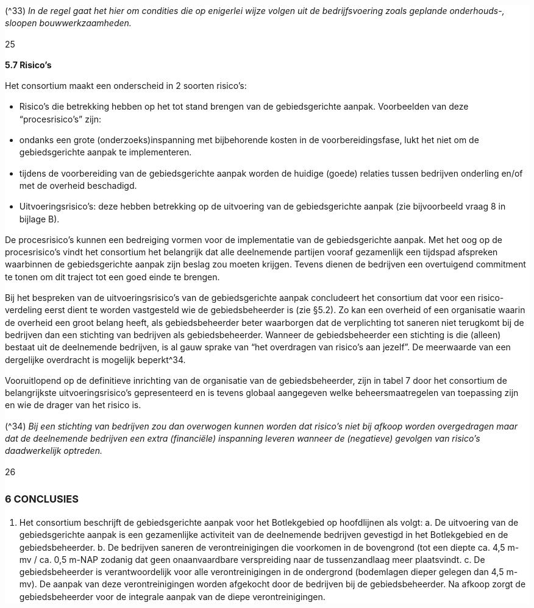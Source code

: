 (^33) _In de regel gaat het hier om condities die op enigerlei wijze volgen uit de bedrijfsvoering zoals geplande onderhouds-, sloopen bouwwerkzaamheden._ 


 25 

**5.7 Risico’s** 

 Het consortium maakt een onderscheid in 2 soorten risico’s: 

- Risico’s die betrekking hebben op het tot stand brengen van de gebiedsgerichte     aanpak. Voorbeelden van deze “procesrisico’s” zijn: 

- ondanks een grote (onderzoeks)inspanning met bijbehorende kosten in de     voorbereidingsfase, lukt het niet om de gebiedsgerichte aanpak te     implementeren. 

- tijdens de voorbereiding van de gebiedsgerichte aanpak worden de huidige     (goede) relaties tussen bedrijven onderling en/of met de overheid beschadigd. 

- Uitvoeringsrisico’s: deze hebben betrekking op de uitvoering van de gebiedsgerichte     aanpak (zie bijvoorbeeld vraag 8 in bijlage B). 

 De procesrisico’s kunnen een bedreiging vormen voor de implementatie van de gebiedsgerichte aanpak. Met het oog op de procesrisico’s vindt het consortium het belangrijk dat alle deelnemende partijen vooraf gezamenlijk een tijdspad afspreken waarbinnen de gebiedsgerichte aanpak zijn beslag zou moeten krijgen. Tevens dienen de bedrijven een overtuigend commitment te tonen om dit traject tot een goed einde te brengen. 

 Bij het bespreken van de uitvoeringsrisico’s van de gebiedsgerichte aanpak concludeert het consortium dat voor een risico-verdeling eerst dient te worden vastgesteld wie de gebiedsbeheerder is (zie §5.2). Zo kan een overheid of een organisatie waarin de overheid een groot belang heeft, als gebiedsbeheerder beter waarborgen dat de verplichting tot saneren niet terugkomt bij de bedrijven dan een stichting van bedrijven als gebiedsbeheerder. Wanneer de gebiedsbeheerder een stichting is die (alleen) bestaat uit de deelnemende bedrijven, is al gauw sprake van “het overdragen van risico’s aan jezelf”. De meerwaarde van een dergelijke overdracht is mogelijk beperkt^34. 

 Vooruitlopend op de definitieve inrichting van de organisatie van de gebiedsbeheerder, zijn in tabel 7 door het consortium de belangrijkste uitvoeringsrisico’s gepresenteerd en is tevens globaal aangegeven welke beheersmaatregelen van toepassing zijn en wie de drager van het risico is. 

(^34) _Bij een stichting van bedrijven zou dan overwogen kunnen worden dat risico’s niet bij afkoop worden overgedragen maar dat de deelnemende bedrijven een extra (financiële) inspanning leveren wanneer de (negatieve) gevolgen van risico’s daadwerkelijk optreden._ 


 26 

### 6 CONCLUSIES 

1. Het consortium beschrijft de gebiedsgerichte aanpak voor het Botlekgebied op     hoofdlijnen als volgt:     a. De uitvoering van de gebiedsgerichte aanpak is een gezamenlijke activiteit van        de deelnemende bedrijven gevestigd in het Botlekgebied en de        gebiedsbeheerder.     b. De bedrijven saneren de verontreinigingen die voorkomen in de bovengrond (tot        een diepte ca. 4,5 m-mv / ca. 0,5 m-NAP zodanig dat geen onaanvaardbare        verspreiding naar de tussenzandlaag meer plaatsvindt.     c. De gebiedsbeheerder is verantwoordelijk voor alle verontreinigingen in de        ondergrond (bodemlagen dieper gelegen dan 4,5 m-mv). De aanpak van deze        verontreinigingen worden afgekocht door de bedrijven bij de gebiedsbeheerder.        Na afkoop zorgt de gebiedsbeheerder voor de integrale aanpak van de diepe        verontreinigingen. 
